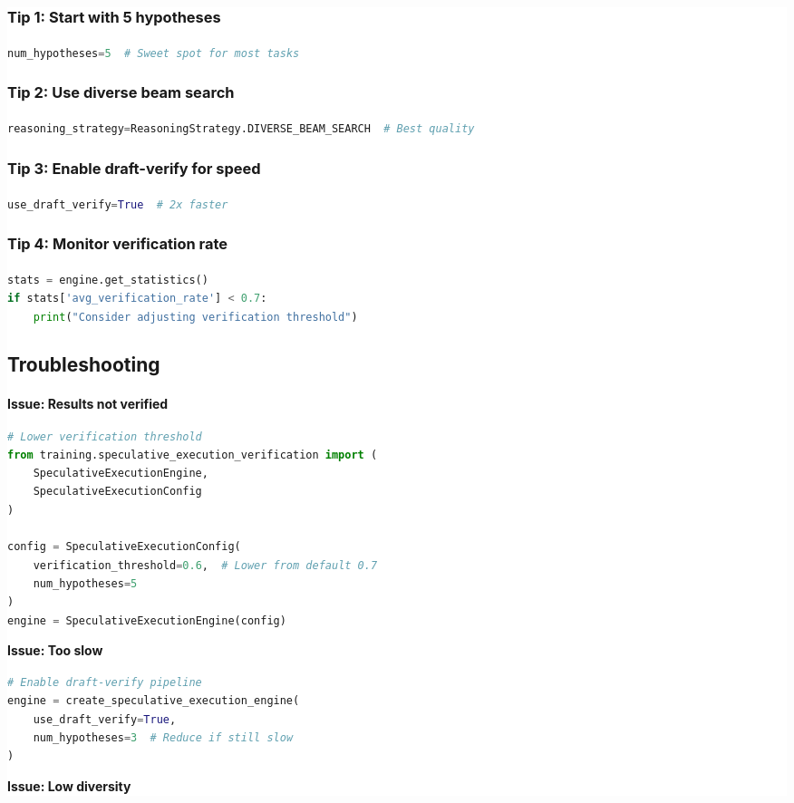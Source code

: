 ### Tip 1: Start with 5 hypotheses

```python
num_hypotheses=5  # Sweet spot for most tasks
```

### Tip 2: Use diverse beam search

```python
reasoning_strategy=ReasoningStrategy.DIVERSE_BEAM_SEARCH  # Best quality
```

### Tip 3: Enable draft-verify for speed

```python
use_draft_verify=True  # 2x faster
```

### Tip 4: Monitor verification rate

```python
stats = engine.get_statistics()
if stats['avg_verification_rate'] < 0.7:
    print("Consider adjusting verification threshold")
```

## Troubleshooting

**Issue: Results not verified**

```python
# Lower verification threshold
from training.speculative_execution_verification import (
    SpeculativeExecutionEngine,
    SpeculativeExecutionConfig
)

config = SpeculativeExecutionConfig(
    verification_threshold=0.6,  # Lower from default 0.7
    num_hypotheses=5
)
engine = SpeculativeExecutionEngine(config)
```

**Issue: Too slow**

```python
# Enable draft-verify pipeline
engine = create_speculative_execution_engine(
    use_draft_verify=True,
    num_hypotheses=3  # Reduce if still slow
)
```

**Issue: Low diversity**
